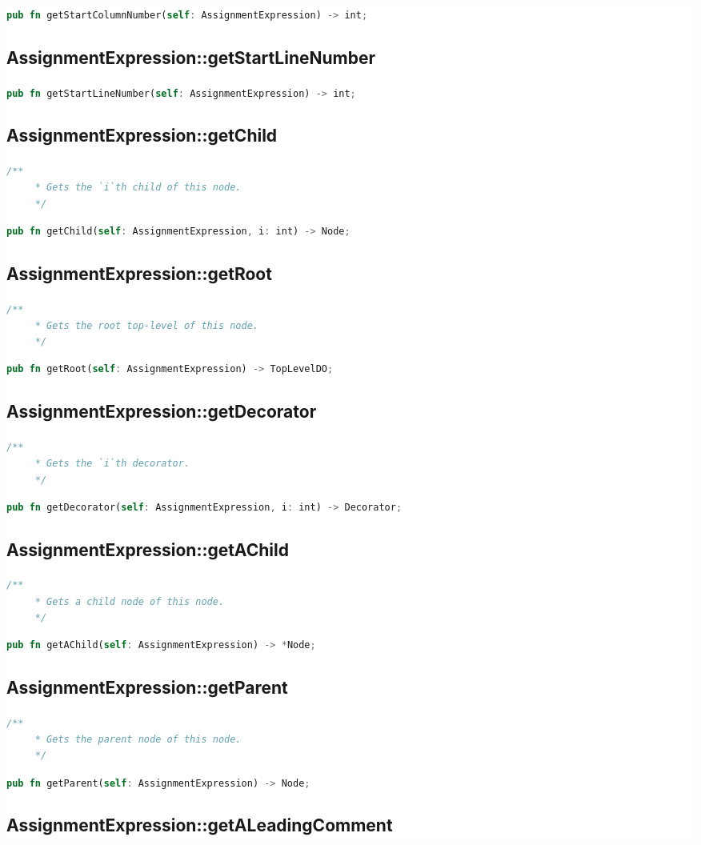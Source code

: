 ```rust
pub fn getStartColumnNumber(self: AssignmentExpression) -> int;
```
## AssignmentExpression::getStartLineNumber

```rust
pub fn getStartLineNumber(self: AssignmentExpression) -> int;
```
## AssignmentExpression::getChild

```rust
/**
     * Gets the `i`th child of this node.
     */
```
```rust
pub fn getChild(self: AssignmentExpression, i: int) -> Node;
```
## AssignmentExpression::getRoot

```rust
/**
     * Gets the root top-level of this node. 
     */
```
```rust
pub fn getRoot(self: AssignmentExpression) -> TopLevelDO;
```
## AssignmentExpression::getDecorator

```rust
/**
     * Gets the `i`th decorator.
     */
```
```rust
pub fn getDecorator(self: AssignmentExpression, i: int) -> Decorator;
```
## AssignmentExpression::getAChild

```rust
/**
     * Gets a child node of this node.
     */
```
```rust
pub fn getAChild(self: AssignmentExpression) -> *Node;
```
## AssignmentExpression::getParent

```rust
/**
     * Gets the parent node of this node.
     */
```
```rust
pub fn getParent(self: AssignmentExpression) -> Node;
```
## AssignmentExpression::getALeadingComment

